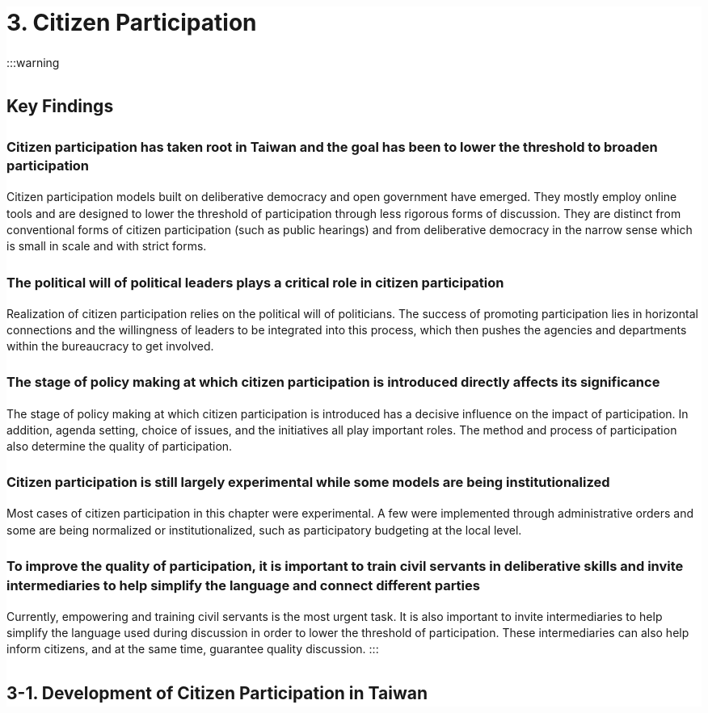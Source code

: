 # 3. Citizen Participation

:::warning
## Key Findings 

### Citizen participation has taken root in Taiwan and the goal has been to lower the threshold to broaden participation

Citizen participation models built on deliberative democracy and open government have emerged. They mostly employ online tools and are designed to lower the threshold of participation through less rigorous forms of discussion. They are distinct from conventional forms of citizen participation (such as public hearings) and from deliberative democracy in the narrow sense which is small in scale and with strict forms.

### The political will of political leaders plays a critical role in citizen participation

Realization of citizen participation relies on the political will of politicians. The success of promoting participation lies in horizontal connections and the willingness of leaders to be integrated into this process, which then pushes the agencies and departments within the bureaucracy to get involved.

### The stage of policy making at which citizen participation is introduced directly affects its significance

The stage of policy making at which citizen participation is introduced has a decisive influence on the impact of participation. In addition, agenda setting, choice of issues, and the initiatives all play important roles. The method and process of participation also determine the quality of participation.

### Citizen participation is still largely experimental while some models are being institutionalized

Most cases of citizen participation in this chapter were experimental. A few were implemented through administrative orders and some are being normalized or institutionalized, such as participatory budgeting at the local level.

 
### To improve the quality of participation, it is important to train civil servants in deliberative skills and invite intermediaries to help simplify the language and connect different parties

Currently, empowering and training civil servants is the most urgent task. It is also important to invite intermediaries to help simplify the language used during discussion in order to lower the threshold of participation. These intermediaries can also help inform citizens, and at the same time, guarantee quality discussion.
::: 

## 3-1. Development of Citizen Participation in Taiwan
